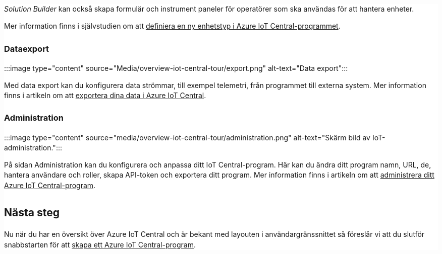 *Solution Builder* kan också skapa formulär och instrument paneler för operatörer som ska användas för att hantera enheter.

Mer information finns i självstudien om att [definiera en ny enhetstyp i Azure IoT Central-programmet](howto-set-up-template.md). 

### <a name="data-export"></a>Dataexport

:::image type="content" source="Media/overview-iot-central-tour/export.png" alt-text="Data export":::

Med data export kan du konfigurera data strömmar, till exempel telemetri, från programmet till externa system. Mer information finns i artikeln om att [exportera dina data i Azure IoT Central](./howto-export-data.md).

### <a name="administration"></a>Administration

:::image type="content" source="media/overview-iot-central-tour/administration.png" alt-text="Skärm bild av IoT-administration.":::

På sidan Administration kan du konfigurera och anpassa ditt IoT Central-program. Här kan du ändra ditt program namn, URL, de, hantera användare och roller, skapa API-token och exportera ditt program. Mer information finns i artikeln om att [administrera ditt Azure IoT Central-program](howto-administer.md).

## <a name="next-steps"></a>Nästa steg

Nu när du har en översikt över Azure IoT Central och är bekant med layouten i användargränssnittet så föreslår vi att du slutför snabbstarten för att [skapa ett Azure IoT Central-program](quick-deploy-iot-central.md).

